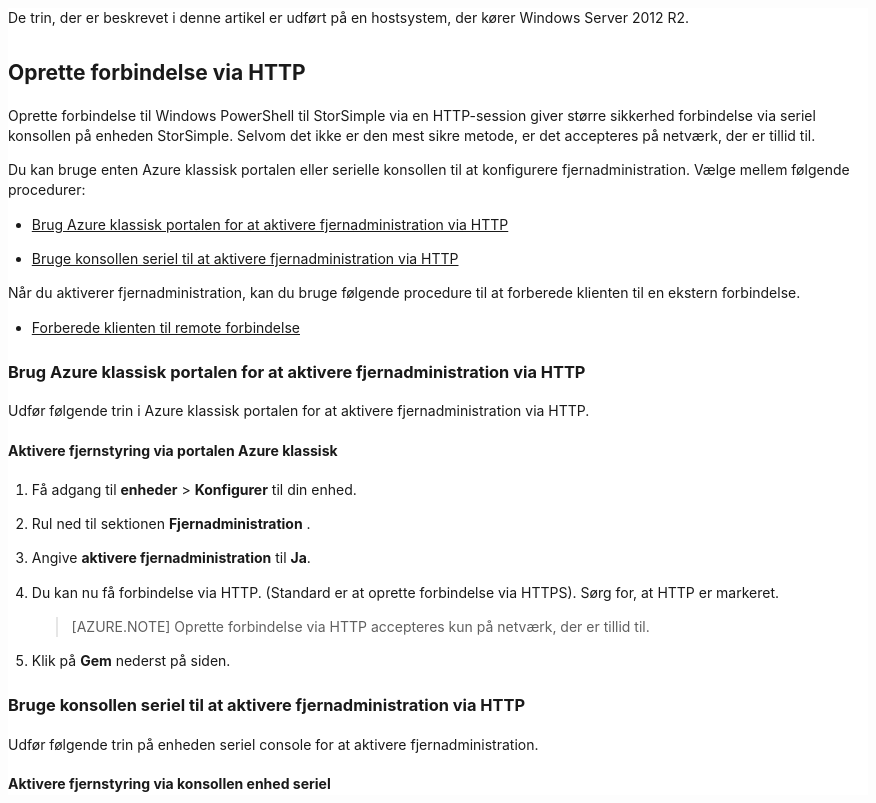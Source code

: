 De trin, der er beskrevet i denne artikel er udført på en hostsystem, der kører Windows Server 2012 R2.

## <a name="connect-through-http"></a>Oprette forbindelse via HTTP

Oprette forbindelse til Windows PowerShell til StorSimple via en HTTP-session giver større sikkerhed forbindelse via seriel konsollen på enheden StorSimple. Selvom det ikke er den mest sikre metode, er det accepteres på netværk, der er tillid til.

Du kan bruge enten Azure klassisk portalen eller serielle konsollen til at konfigurere fjernadministration. Vælge mellem følgende procedurer:

- [Brug Azure klassisk portalen for at aktivere fjernadministration via HTTP](#use-the-azure-classic-portal-to-enable-remote-management-over-http)

- [Bruge konsollen seriel til at aktivere fjernadministration via HTTP](#use-the-serial-console-to-enable-remote-management-over-http)

Når du aktiverer fjernadministration, kan du bruge følgende procedure til at forberede klienten til en ekstern forbindelse.

- [Forberede klienten til remote forbindelse](#prepare-the-client-for-remote-connection)

### <a name="use-the-azure-classic-portal-to-enable-remote-management-over-http"></a>Brug Azure klassisk portalen for at aktivere fjernadministration via HTTP 

Udfør følgende trin i Azure klassisk portalen for at aktivere fjernadministration via HTTP.

#### <a name="to-enable-remote-management-through-the-azure-classic-portal"></a>Aktivere fjernstyring via portalen Azure klassisk

1. Få adgang til **enheder** > **Konfigurer** til din enhed.

2. Rul ned til sektionen **Fjernadministration** .

3. Angive **aktivere fjernadministration** til **Ja**.

4. Du kan nu få forbindelse via HTTP. (Standard er at oprette forbindelse via HTTPS). Sørg for, at HTTP er markeret.

    >[AZURE.NOTE] Oprette forbindelse via HTTP accepteres kun på netværk, der er tillid til.

6. Klik på **Gem** nederst på siden.

### <a name="use-the-serial-console-to-enable-remote-management-over-http"></a>Bruge konsollen seriel til at aktivere fjernadministration via HTTP

Udfør følgende trin på enheden seriel console for at aktivere fjernadministration.

#### <a name="to-enable-remote-management-through-the-device-serial-console"></a>Aktivere fjernstyring via konsollen enhed seriel
